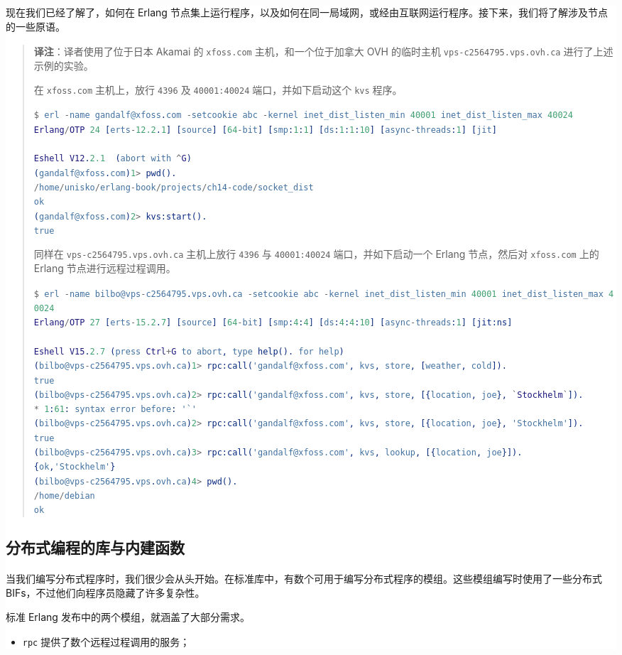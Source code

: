 现在我们已经了解了，如何在 Erlang 节点集上运行程序，以及如何在同一局域网，或经由互联网运行程序。接下来，我们将了解涉及节点的一些原语。


> **译注**：译者使用了位于日本 Akamai 的 `xfoss.com` 主机，和一个位于加拿大 OVH 的临时主机 `vps-c2564795.vps.ovh.ca` 进行了上述示例的实验。
>
> 在 `xfoss.com` 主机上，放行 `4396` 及 `40001:40024` 端口，并如下启动这个 `kvs` 程序。
>
> ```erlang
> $ erl -name gandalf@xfoss.com -setcookie abc -kernel inet_dist_listen_min 40001 inet_dist_listen_max 40024
> Erlang/OTP 24 [erts-12.2.1] [source] [64-bit] [smp:1:1] [ds:1:1:10] [async-threads:1] [jit]
>
> Eshell V12.2.1  (abort with ^G)
> (gandalf@xfoss.com)1> pwd().
> /home/unisko/erlang-book/projects/ch14-code/socket_dist
> ok
> (gandalf@xfoss.com)2> kvs:start().
> true
> ```
>
> 同样在 `vps-c2564795.vps.ovh.ca` 主机上放行 `4396` 与 `40001:40024` 端口，并如下启动一个 Erlang 节点，然后对 `xfoss.com` 上的 Erlang 节点进行远程过程调用。
>
> ```erlang
> $ erl -name bilbo@vps-c2564795.vps.ovh.ca -setcookie abc -kernel inet_dist_listen_min 40001 inet_dist_listen_max 40024
> Erlang/OTP 27 [erts-15.2.7] [source] [64-bit] [smp:4:4] [ds:4:4:10] [async-threads:1] [jit:ns]
>
> Eshell V15.2.7 (press Ctrl+G to abort, type help(). for help)
> (bilbo@vps-c2564795.vps.ovh.ca)1> rpc:call('gandalf@xfoss.com', kvs, store, [weather, cold]).
> true
> (bilbo@vps-c2564795.vps.ovh.ca)2> rpc:call('gandalf@xfoss.com', kvs, store, [{location, joe}, `Stockhelm`]).
> * 1:61: syntax error before: '`'
> (bilbo@vps-c2564795.vps.ovh.ca)2> rpc:call('gandalf@xfoss.com', kvs, store, [{location, joe}, 'Stockhelm']).
> true
> (bilbo@vps-c2564795.vps.ovh.ca)3> rpc:call('gandalf@xfoss.com', kvs, lookup, [{location, joe}]).
> {ok,'Stockhelm'}
> (bilbo@vps-c2564795.vps.ovh.ca)4> pwd().
> /home/debian
> ok
> ```


## 分布式编程的库与内建函数


当我们编写分布式程序时，我们很少会从头开始。在标准库中，有数个可用于编写分布式程序的模组。这些模组编写时使用了一些分布式 BIFs，不过他们向程序员隐藏了许多复杂性。

标准 Erlang 发布中的两个模组，就涵盖了大部分需求。

- `rpc` 提供了数个远程过程调用的服务；
